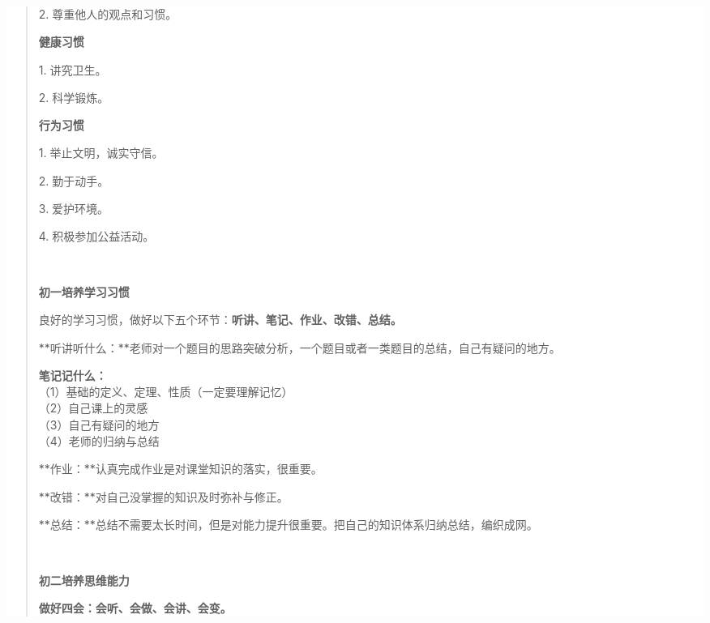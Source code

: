 > 
> 2\. 尊重他人的观点和习惯。
> 
> **健康习惯**
> 
> 1\. 讲究卫生。
> 
> 2\. 科学锻炼。
> 
> **行为习惯**
> 
> 1\. 举止文明，诚实守信。
> 
> 2\. 勤于动手。
> 
> 3\. 爱护环境。
> 
> 4\. 积极参加公益活动。
> 
>   
> 
> ![](data:image/gif;base64,iVBORw0KGgoAAAANSUhEUgAAAAEAAAABCAYAAAAfFcSJAAAADUlEQVQImWNgYGBgAAAABQABh6FO1AAAAABJRU5ErkJggg== "7.jpg")
> 
> **初一培养学习习惯**
> 
>   
> 
> 良好的学习习惯，做好以下五个环节：**听讲、笔记、作业、改错、总结。**
> 
>   
> 
> **听讲听什么：**老师对一个题目的思路突破分析，一个题目或者一类题目的总结，自己有疑问的地方。
> 
>   
> 
> **笔记记什么：**  
> （1）基础的定义、定理、性质（一定要理解记忆）  
> （2）自己课上的灵感  
> （3）自己有疑问的地方  
> （4）老师的归纳与总结
> 
>   
> 
> **作业：**认真完成作业是对课堂知识的落实，很重要。
> 
>   
> 
> **改错：**对自己没掌握的知识及时弥补与修正。
> 
>   
> 
> **总结：**总结不需要太长时间，但是对能力提升很重要。把自己的知识体系归纳总结，编织成网。
> 
>   
> 
> ![](data:image/gif;base64,iVBORw0KGgoAAAANSUhEUgAAAAEAAAABCAYAAAAfFcSJAAAADUlEQVQImWNgYGBgAAAABQABh6FO1AAAAABJRU5ErkJggg== "8.jpg")
> 
> **初二培养思维能力**
> 
>   
> 
> **做好四会：会听、会做、会讲、会变。**